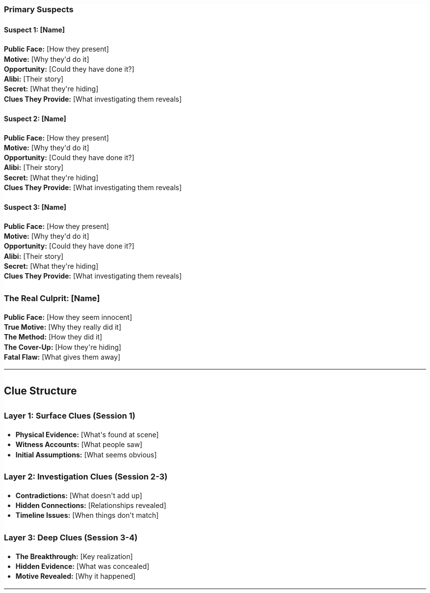 ### Primary Suspects

#### Suspect 1: [Name]
**Public Face:** [How they present]  
**Motive:** [Why they'd do it]  
**Opportunity:** [Could they have done it?]  
**Alibi:** [Their story]  
**Secret:** [What they're hiding]  
**Clues They Provide:** [What investigating them reveals]

#### Suspect 2: [Name]
**Public Face:** [How they present]  
**Motive:** [Why they'd do it]  
**Opportunity:** [Could they have done it?]  
**Alibi:** [Their story]  
**Secret:** [What they're hiding]  
**Clues They Provide:** [What investigating them reveals]

#### Suspect 3: [Name]
**Public Face:** [How they present]  
**Motive:** [Why they'd do it]  
**Opportunity:** [Could they have done it?]  
**Alibi:** [Their story]  
**Secret:** [What they're hiding]  
**Clues They Provide:** [What investigating them reveals]

### The Real Culprit: [Name]
**Public Face:** [How they seem innocent]  
**True Motive:** [Why they really did it]  
**The Method:** [How they did it]  
**The Cover-Up:** [How they're hiding]  
**Fatal Flaw:** [What gives them away]

---

## Clue Structure

### Layer 1: Surface Clues (Session 1)
- **Physical Evidence:** [What's found at scene]
- **Witness Accounts:** [What people saw]
- **Initial Assumptions:** [What seems obvious]

### Layer 2: Investigation Clues (Session 2-3)
- **Contradictions:** [What doesn't add up]
- **Hidden Connections:** [Relationships revealed]
- **Timeline Issues:** [When things don't match]

### Layer 3: Deep Clues (Session 3-4)
- **The Breakthrough:** [Key realization]
- **Hidden Evidence:** [What was concealed]
- **Motive Revealed:** [Why it happened]

---